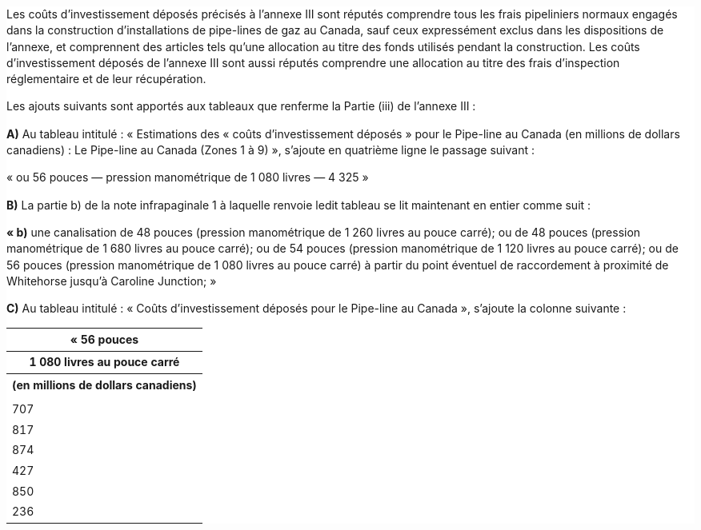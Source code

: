 Les coûts d’investissement déposés précisés à l’annexe III sont réputés comprendre tous les frais pipeliniers normaux engagés dans la construction d’installations de pipe-lines de gaz au Canada, sauf ceux expressément exclus dans les dispositions de l’annexe, et comprennent des articles tels qu’une allocation au titre des fonds utilisés pendant la construction. Les coûts d’investissement déposés de l’annexe III sont aussi réputés comprendre une allocation au titre des frais d’inspection réglementaire et de leur récupération.



Les ajouts suivants sont apportés aux tableaux que renferme la Partie (iii) de l’annexe III :

**A)** Au tableau intitulé : « Estimations des « coûts d’investissement déposés » pour le Pipe-line au Canada (en millions de dollars canadiens) : Le Pipe-line au Canada (Zones 1 à 9) », s’ajoute en quatrième ligne le passage suivant :

« ou 56 pouces — pression manométrique de 1 080 livres — 4 325 »





**B)** La partie b) de la note infrapaginale 1 à laquelle renvoie ledit tableau se lit maintenant en entier comme suit :

**« b)** une canalisation de 48 pouces (pression manométrique de 1 260 livres au pouce carré); ou de 48 pouces (pression manométrique de 1 680 livres au pouce carré); ou de 54 pouces (pression manométrique de 1 120 livres au pouce carré); ou de 56 pouces (pression manométrique de 1 080 livres au pouce carré) à partir du point éventuel de raccordement à proximité de Whitehorse jusqu’à Caroline Junction; »





**C)** Au tableau intitulé : « Coûts d’investissement déposés pour le Pipe-line au Canada », s’ajoute la colonne suivante :






<table>
<tr>
<th>« 56 pouces</th>
</tr>
<tr>
<th>1 080 livres au pouce carré</th>
</tr>
<tr>
<th>(en millions de dollars canadiens)</th>
</tr>
<tr>
<td></td>
</tr>
<tr>
<td>707</td>
</tr>
<tr>
<td>817</td>
</tr>
<tr>
<td>874</td>
</tr>
<tr>
<td>427</td>
</tr>
<tr>
<td>850</td>
</tr>
<tr>
<td>236</td>
</tr>